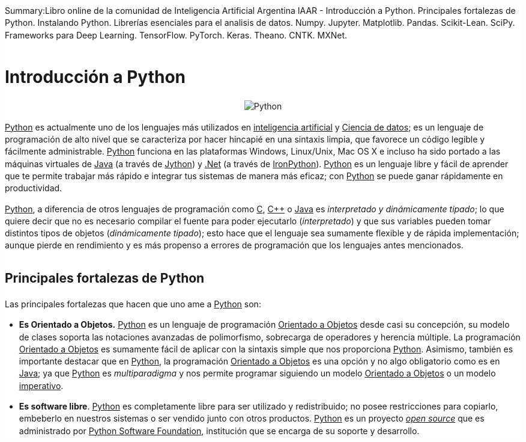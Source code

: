 Summary:Libro online de la comunidad de Inteligencia Artificial Argentina IAAR - Introducción a Python. Principales fortalezas de Python. Instalando Python. Librerías esenciales para el analisis de datos. Numpy. Jupyter. Matplotlib. Pandas. Scikit-Lean. SciPy. Frameworks para Deep Learning. TensorFlow. PyTorch. Keras. Theano. CNTK. MXNet.

# Introducción a Python

<center><img alt="Python" title="Python" src="https://iaarbook.github.io/img/python-logo.png" width="50%" height="50%"></center>

<a href="http://python.org" target="_blank" title="Python">Python</a> es actualmente uno de los lenguajes más utilizados en [inteligencia artificial](https://iaarbook.github.io/inteligencia-artificial/) y [Ciencia de datos](https://iaarbook.github.io/datascience/); es un lenguaje de programación de alto nivel que se caracteriza por hacer hincapié en una sintaxis limpia, que favorece un código legible y fácilmente administrable. <a href="http://python.org" target="_blank" title="Python">Python</a> funciona en las plataformas Windows, Linux/Unix, Mac OS X e incluso ha sido portado a las máquinas virtuales de <a href="http://es.wikipedia.org/wiki/JVM" target="_blank" title="Máquina virtual Java">Java</a> (a través de [Jython](http://www.jython.org/)) y [.Net](http://es.wikipedia.org/wiki/Microsoft_.NET) (a través de [IronPython](http://ironpython.codeplex.com/)). <a href="http://python.org" target="_blank" title="Python">Python</a> es un lenguaje libre y fácil de aprender que te permite trabajar más rápido e integrar tus sistemas de manera más eficaz; con <a href="http://python.org" target="_blank" title="Python">Python</a> se puede ganar rápidamente en productividad.

[Python](http://python.org), a diferencia de otros lenguajes de programación como <a href="http://es.wikipedia.org/wiki/C_(lenguaje_de_programaci%C3%B3n)">C</a>, [C++](http://es.wikipedia.org/wiki/C%2B%2B) o <a href="http://es.wikipedia.org/wiki/Java_(lenguaje_de_programaci%C3%B3n)">Java</a> es *interpretado y dinámicamente tipado*; lo que quiere decir que no es necesario compilar el fuente para poder ejecutarlo (*interpretado*) y que sus variables pueden tomar distintos tipos de objetos (*dinámicamente tipado*); esto hace que el lenguaje sea sumamente flexible y de rápida implementación; aunque pierde en rendimiento y es más propenso a errores de programación que los lenguajes antes mencionados.

## Principales fortalezas de Python

Las principales fortalezas que hacen que uno ame a [Python](http://python.org) son:

* **Es Orientado a Objetos.** [Python](http://python.org) es un lenguaje de programación [Orientado a Objetos](http://es.wikipedia.org/wiki/Programaci%C3%B3n_orientada_a_objetos) desde casi su concepción, su modelo de clases soporta las notaciones avanzadas de polimorfismo, sobrecarga de operadores y herencia múltiple. La programación [Orientado a Objetos](http://es.wikipedia.org/wiki/Programaci%C3%B3n_orientada_a_objetos) es sumamente fácil de aplicar con la sintaxis simple que nos proporciona [Python](http://python.org). Asimismo, también es importante destacar que en [Python](http://python.org), la programación [Orientado a Objetos](http://es.wikipedia.org/wiki/Programaci%C3%B3n_orientada_a_objetos) es una opción y no algo obligatorio como es en <a href="http://es.wikipedia.org/wiki/Java_(lenguaje_de_programaci%C3%B3n)">Java</a>; ya que [Python](http://python.org) es *multiparadigma* y nos permite programar siguiendo un modelo [Orientado a Objetos](http://es.wikipedia.org/wiki/Programaci%C3%B3n_orientada_a_objetos) o un modelo [imperativo](http://es.wikipedia.org/wiki/Programaci%C3%B3n_imperativa).

* **Es software libre**. [Python](http://python.org) es completamente libre para ser utilizado y redistribuido; no posee restricciones para copiarlo, embeberlo en nuestros sistemas o ser vendido junto con otros productos. [Python](http://python.org) es un proyecto [*open source*](http://es.wikipedia.org/wiki/Open_source) que es administrado por [Python Software Foundation](http://es.wikipedia.org/wiki/Python_Software_Foundation), institución que se encarga de su soporte y desarrollo.
